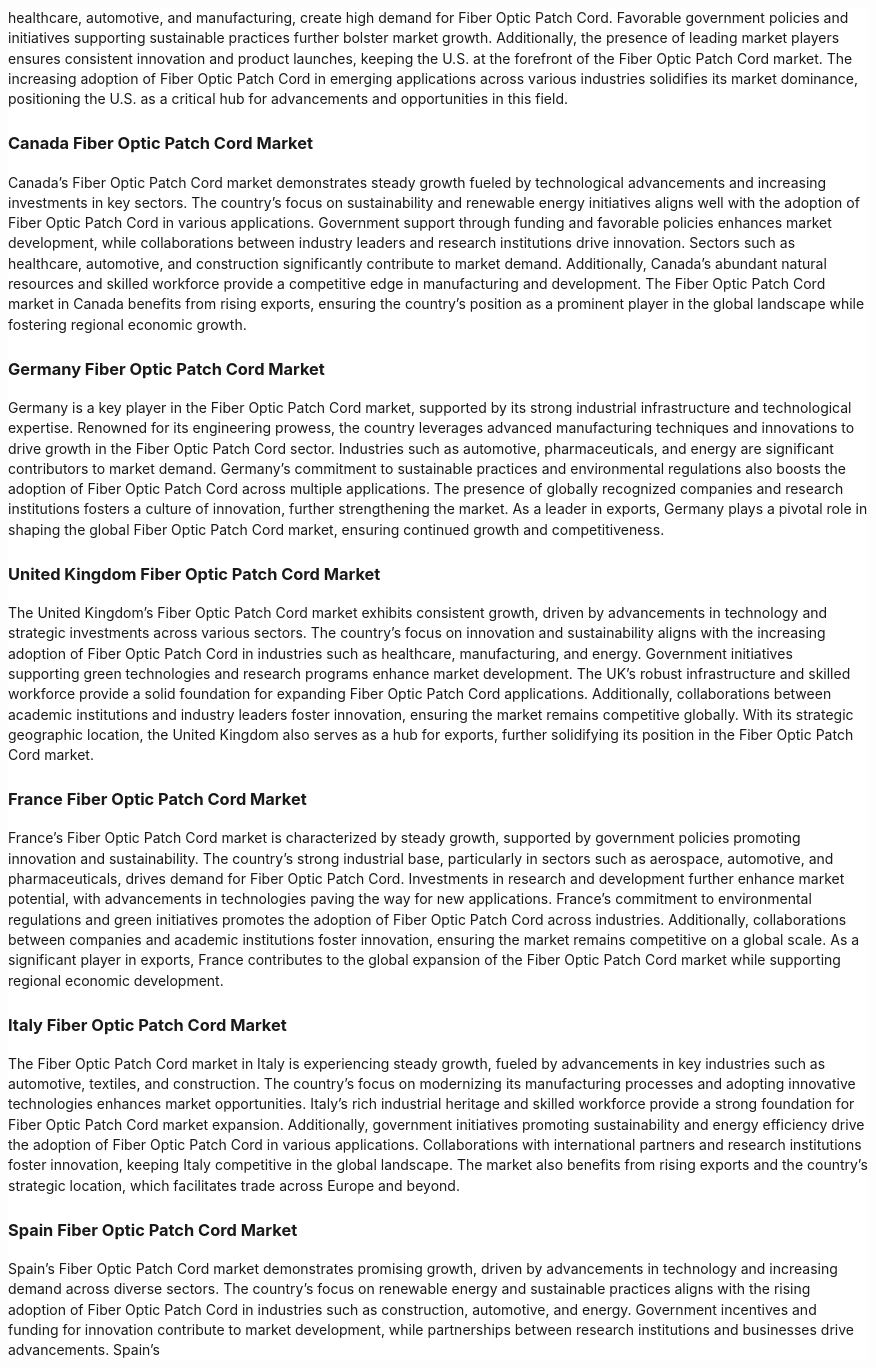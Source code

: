healthcare, automotive, and manufacturing, create high demand for Fiber Optic Patch Cord. Favorable government policies and initiatives supporting sustainable practices further bolster market growth. Additionally, the presence of leading market players ensures consistent innovation and product launches, keeping the U.S. at the forefront of the Fiber Optic Patch Cord market. The increasing adoption of Fiber Optic Patch Cord in emerging applications across various industries solidifies its market dominance, positioning the U.S. as a critical hub for advancements and opportunities in this field.</p><h3>Canada Fiber Optic Patch Cord Market</h3><p>Canada&rsquo;s Fiber Optic Patch Cord market demonstrates steady growth fueled by technological advancements and increasing investments in key sectors. The country&rsquo;s focus on sustainability and renewable energy initiatives aligns well with the adoption of Fiber Optic Patch Cord in various applications. Government support through funding and favorable policies enhances market development, while collaborations between industry leaders and research institutions drive innovation. Sectors such as healthcare, automotive, and construction significantly contribute to market demand. Additionally, Canada&rsquo;s abundant natural resources and skilled workforce provide a competitive edge in manufacturing and development. The Fiber Optic Patch Cord market in Canada benefits from rising exports, ensuring the country&rsquo;s position as a prominent player in the global landscape while fostering regional economic growth.</p><h3>Germany Fiber Optic Patch Cord Market</h3><p>Germany is a key player in the Fiber Optic Patch Cord market, supported by its strong industrial infrastructure and technological expertise. Renowned for its engineering prowess, the country leverages advanced manufacturing techniques and innovations to drive growth in the Fiber Optic Patch Cord sector. Industries such as automotive, pharmaceuticals, and energy are significant contributors to market demand. Germany&rsquo;s commitment to sustainable practices and environmental regulations also boosts the adoption of Fiber Optic Patch Cord across multiple applications. The presence of globally recognized companies and research institutions fosters a culture of innovation, further strengthening the market. As a leader in exports, Germany plays a pivotal role in shaping the global Fiber Optic Patch Cord market, ensuring continued growth and competitiveness.</p><h3>United Kingdom Fiber Optic Patch Cord Market</h3><p>The United Kingdom&rsquo;s Fiber Optic Patch Cord market exhibits consistent growth, driven by advancements in technology and strategic investments across various sectors. The country&rsquo;s focus on innovation and sustainability aligns with the increasing adoption of Fiber Optic Patch Cord in industries such as healthcare, manufacturing, and energy. Government initiatives supporting green technologies and research programs enhance market development. The UK&rsquo;s robust infrastructure and skilled workforce provide a solid foundation for expanding Fiber Optic Patch Cord applications. Additionally, collaborations between academic institutions and industry leaders foster innovation, ensuring the market remains competitive globally. With its strategic geographic location, the United Kingdom also serves as a hub for exports, further solidifying its position in the Fiber Optic Patch Cord market.</p><h3>France Fiber Optic Patch Cord Market</h3><p>France&rsquo;s Fiber Optic Patch Cord market is characterized by steady growth, supported by government policies promoting innovation and sustainability. The country&rsquo;s strong industrial base, particularly in sectors such as aerospace, automotive, and pharmaceuticals, drives demand for Fiber Optic Patch Cord. Investments in research and development further enhance market potential, with advancements in technologies paving the way for new applications. France&rsquo;s commitment to environmental regulations and green initiatives promotes the adoption of Fiber Optic Patch Cord across industries. Additionally, collaborations between companies and academic institutions foster innovation, ensuring the market remains competitive on a global scale. As a significant player in exports, France contributes to the global expansion of the Fiber Optic Patch Cord market while supporting regional economic development.</p><h3>Italy Fiber Optic Patch Cord Market</h3><p>The Fiber Optic Patch Cord market in Italy is experiencing steady growth, fueled by advancements in key industries such as automotive, textiles, and construction. The country&rsquo;s focus on modernizing its manufacturing processes and adopting innovative technologies enhances market opportunities. Italy&rsquo;s rich industrial heritage and skilled workforce provide a strong foundation for Fiber Optic Patch Cord market expansion. Additionally, government initiatives promoting sustainability and energy efficiency drive the adoption of Fiber Optic Patch Cord in various applications. Collaborations with international partners and research institutions foster innovation, keeping Italy competitive in the global landscape. The market also benefits from rising exports and the country&rsquo;s strategic location, which facilitates trade across Europe and beyond.</p><h3>Spain Fiber Optic Patch Cord Market</h3><p>Spain&rsquo;s Fiber Optic Patch Cord market demonstrates promising growth, driven by advancements in technology and increasing demand across diverse sectors. The country&rsquo;s focus on renewable energy and sustainable practices aligns with the rising adoption of Fiber Optic Patch Cord in industries such as construction, automotive, and energy. Government incentives and funding for innovation contribute to market development, while partnerships between research institutions and businesses drive advancements. Spain&rsquo;s